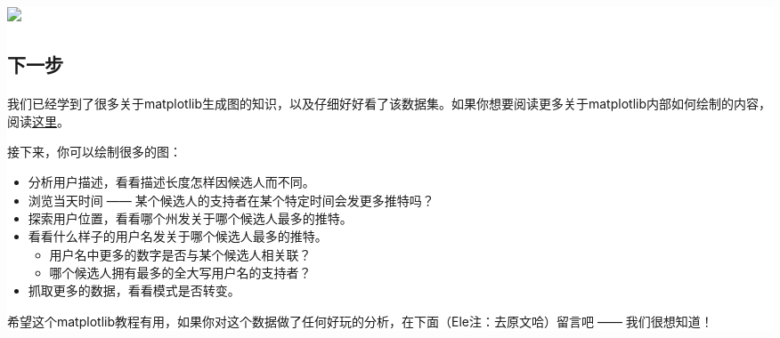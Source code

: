 
![](https://www.dataquest.io/blog/images/matplotlib/tweet_length.png)

## 下一步

我们已经学到了很多关于matplotlib生成图的知识，以及仔细好好看了该数据集。如果你想要阅读更多关于matplotlib内部如何绘制的内容，阅读[这里](http://matplotlib.org/users/artists.html)。

接下来，你可以绘制很多的图：

  * 分析用户描述，看看描述长度怎样因候选人而不同。
  * 浏览当天时间 —— 某个候选人的支持者在某个特定时间会发更多推特吗？
  * 探索用户位置，看看哪个州发关于哪个候选人最多的推特。
  * 看看什么样子的用户名发关于哪个候选人最多的推特。
    * 用户名中更多的数字是否与某个候选人相关联？
    * 哪个候选人拥有最多的全大写用户名的支持者？
  * 抓取更多的数据，看看模式是否转变。

希望这个matplotlib教程有用，如果你对这个数据做了任何好玩的分析，在下面（Ele注：去原文哈）留言吧 —— 我们很想知道！

